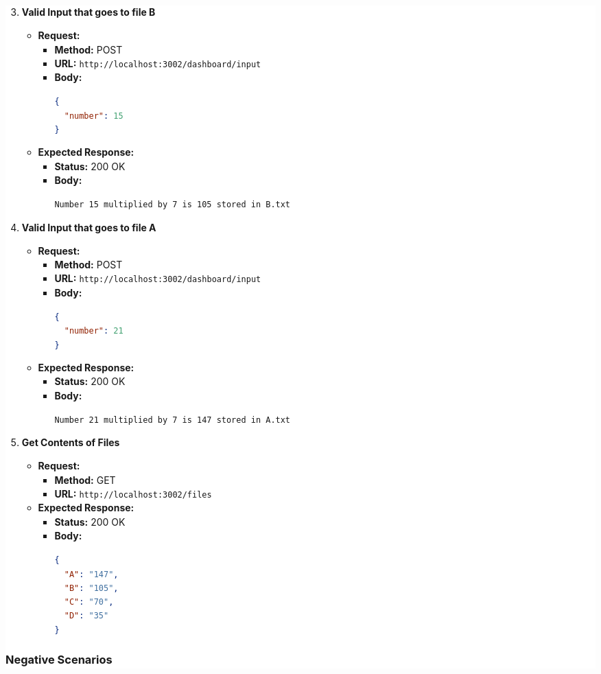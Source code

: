 3. **Valid Input that goes to file B**

   - **Request:**
     - **Method:** POST
     - **URL:** `http://localhost:3002/dashboard/input`
     - **Body:**
       ```json
       {
         "number": 15
       }
       ```
   - **Expected Response:**
     - **Status:** 200 OK
     - **Body:**
       ```
       Number 15 multiplied by 7 is 105 stored in B.txt
       ```

4. **Valid Input that goes to file A**

   - **Request:**
     - **Method:** POST
     - **URL:** `http://localhost:3002/dashboard/input`
     - **Body:**
       ```json
       {
         "number": 21
       }
       ```
   - **Expected Response:**
     - **Status:** 200 OK
     - **Body:**
       ```
       Number 21 multiplied by 7 is 147 stored in A.txt
       ```

5. **Get Contents of Files**
   - **Request:**
     - **Method:** GET
     - **URL:** `http://localhost:3002/files`
   - **Expected Response:**
     - **Status:** 200 OK
     - **Body:**
       ```json
       {
         "A": "147",
         "B": "105",
         "C": "70",
         "D": "35"
       }
       ```

### Negative Scenarios
